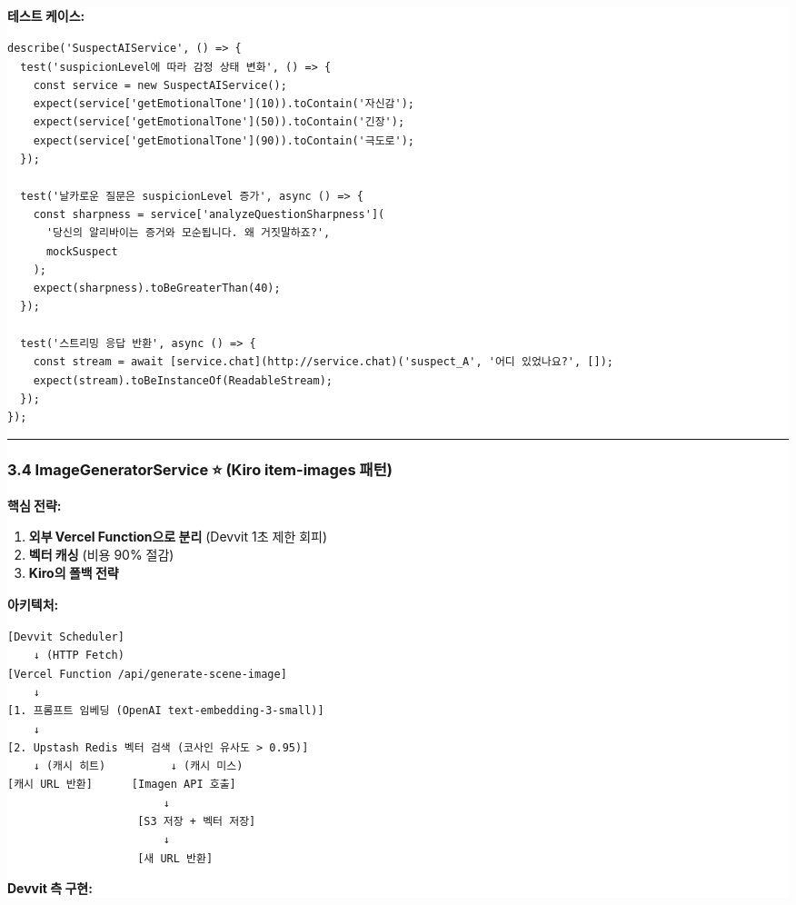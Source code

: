 **테스트 케이스:**

```tsx
describe('SuspectAIService', () => {
  test('suspicionLevel에 따라 감정 상태 변화', () => {
    const service = new SuspectAIService();
    expect(service['getEmotionalTone'](10)).toContain('자신감');
    expect(service['getEmotionalTone'](50)).toContain('긴장');
    expect(service['getEmotionalTone'](90)).toContain('극도로');
  });

  test('날카로운 질문은 suspicionLevel 증가', async () => {
    const sharpness = service['analyzeQuestionSharpness'](
      '당신의 알리바이는 증거와 모순됩니다. 왜 거짓말하죠?',
      mockSuspect
    );
    expect(sharpness).toBeGreaterThan(40);
  });

  test('스트리밍 응답 반환', async () => {
    const stream = await [service.chat](http://service.chat)('suspect_A', '어디 있었나요?', []);
    expect(stream).toBeInstanceOf(ReadableStream);
  });
});
```

---

### 3.4 ImageGeneratorService ⭐ (Kiro item-images 패턴)

**핵심 전략:**

1. **외부 Vercel Function으로 분리** (Devvit 1초 제한 회피)
2. **벡터 캐싱** (비용 90% 절감)
3. **Kiro의 폴백 전략**

**아키텍처:**

```
[Devvit Scheduler] 
    ↓ (HTTP Fetch)
[Vercel Function /api/generate-scene-image]
    ↓
[1. 프롬프트 임베딩 (OpenAI text-embedding-3-small)]
    ↓
[2. Upstash Redis 벡터 검색 (코사인 유사도 > 0.95)]
    ↓ (캐시 히트)          ↓ (캐시 미스)
[캐시 URL 반환]      [Imagen API 호출]
                        ↓
                    [S3 저장 + 벡터 저장]
                        ↓
                    [새 URL 반환]
```

**Devvit 측 구현:**
